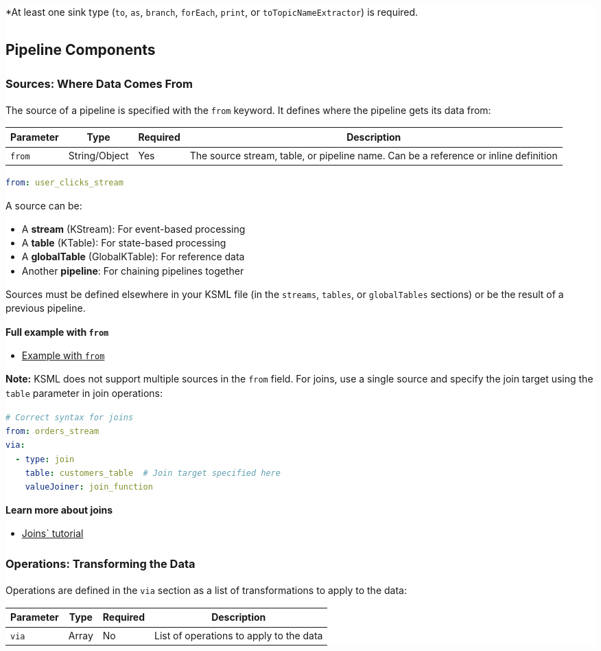 *At least one sink type (`to`, `as`, `branch`, `forEach`, `print`, or `toTopicNameExtractor`) is required.

## Pipeline Components

### Sources: Where Data Comes From

The source of a pipeline is specified with the `from` keyword. It defines where the pipeline gets its data from:

| Parameter | Type | Required | Description |
|-----------|------|----------|-------------|
| `from` | String/Object | Yes | The source stream, table, or pipeline name. Can be a reference or inline definition |

```yaml
from: user_clicks_stream
```

A source can be:

- A **stream** (KStream): For event-based processing
- A **table** (KTable): For state-based processing
- A **globalTable** (GlobalKTable): For reference data
- Another **pipeline**: For chaining pipelines together

Sources must be defined elsewhere in your KSML file (in the `streams`, `tables`, or `globalTables` sections) or be the result of a previous pipeline.

**Full example with `from`**

- [Example with `from`](../tutorials/intermediate/aggregations.md#4-cogroup)

**Note:** KSML does not support multiple sources in the `from` field. For joins, use a single source and specify the join target using the `table` parameter in join operations:

```yaml
# Correct syntax for joins
from: orders_stream
via:
  - type: join
    table: customers_table  # Join target specified here
    valueJoiner: join_function
```

**Learn more about joins**

- [Joins` tutorial](../tutorials/intermediate/joins.md)

### Operations: Transforming the Data

Operations are defined in the `via` section as a list of transformations to apply to the data:

| Parameter | Type | Required | Description |
|-----------|------|----------|-------------|
| `via` | Array | No | List of operations to apply to the data |
